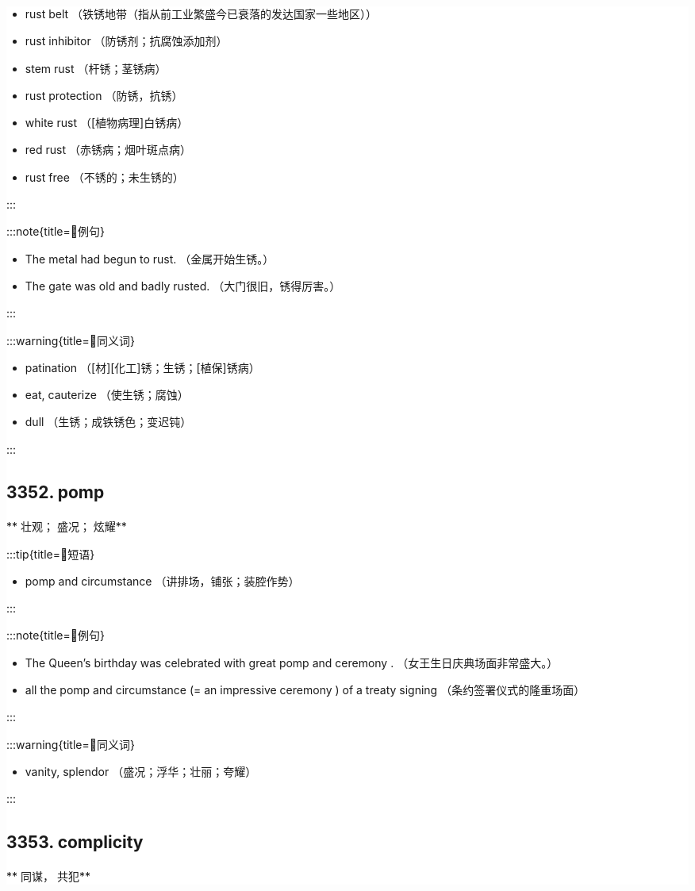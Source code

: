 - rust belt （铁锈地带（指从前工业繁盛今已衰落的发达国家一些地区））

- rust inhibitor （防锈剂；抗腐蚀添加剂）

- stem rust （杆锈；茎锈病）

- rust protection （防锈，抗锈）

- white rust （[植物病理]白锈病）

- red rust （赤锈病；烟叶斑点病）

- rust free （不锈的；未生锈的）

:::

:::note{title=🎤例句}

- The metal had begun to rust. （金属开始生锈。）

- The gate was old and badly rusted. （大门很旧，锈得厉害。）

:::

:::warning{title=🤔同义词}

- patination （[材][化工]锈；生锈；[植保]锈病）

- eat, cauterize （使生锈；腐蚀）

- dull （生锈；成铁锈色；变迟钝）

:::


## 3352. pomp

** 壮观； 盛况； 炫耀**

:::tip{title=🤩短语}

- pomp and circumstance （讲排场，铺张；装腔作势）

:::

:::note{title=🎤例句}

- The Queen’s birthday was celebrated with great pomp and ceremony . （女王生日庆典场面非常盛大。）

- all the pomp and circumstance (= an impressive ceremony ) of a treaty signing （条约签署仪式的隆重场面）

:::

:::warning{title=🤔同义词}

- vanity, splendor （盛况；浮华；壮丽；夸耀）

:::


## 3353. complicity

** 同谋， 共犯**
